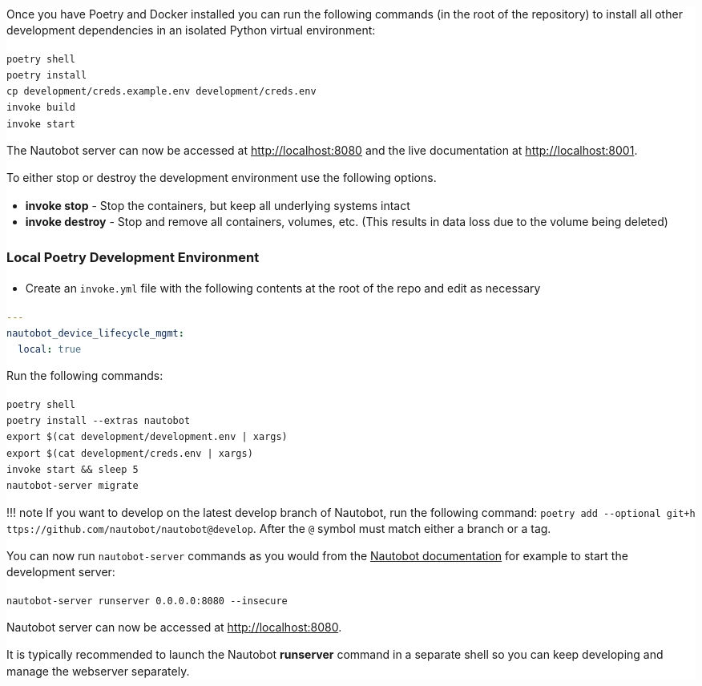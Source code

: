 Once you have Poetry and Docker installed you can run the following commands (in the root of the repository) to install all other development dependencies in an isolated Python virtual environment:

```shell
poetry shell
poetry install
cp development/creds.example.env development/creds.env
invoke build
invoke start
```

The Nautobot server can now be accessed at [http://localhost:8080](http://localhost:8080) and the live documentation at [http://localhost:8001](http://localhost:8001).

To either stop or destroy the development environment use the following options.

- **invoke stop** - Stop the containers, but keep all underlying systems intact
- **invoke destroy** - Stop and remove all containers, volumes, etc. (This results in data loss due to the volume being deleted)

### Local Poetry Development Environment

- Create an `invoke.yml` file with the following contents at the root of the repo and edit as necessary

```yaml
---
nautobot_device_lifecycle_mgmt:
  local: true
```

Run the following commands:

```shell
poetry shell
poetry install --extras nautobot
export $(cat development/development.env | xargs)
export $(cat development/creds.env | xargs)
invoke start && sleep 5
nautobot-server migrate
```

!!! note
    If you want to develop on the latest develop branch of Nautobot, run the following command: `poetry add --optional git+https://github.com/nautobot/nautobot@develop`. After the `@` symbol must match either a branch or a tag.

You can now run `nautobot-server` commands as you would from the [Nautobot documentation](https://docs.nautobot.com/projects/core/en/stable/user-guide/administration/tools/nautobot-server/) for example to start the development server:

```shell
nautobot-server runserver 0.0.0.0:8080 --insecure
```

Nautobot server can now be accessed at [http://localhost:8080](http://localhost:8080).

It is typically recommended to launch the Nautobot **runserver** command in a separate shell so you can keep developing and manage the webserver separately.

